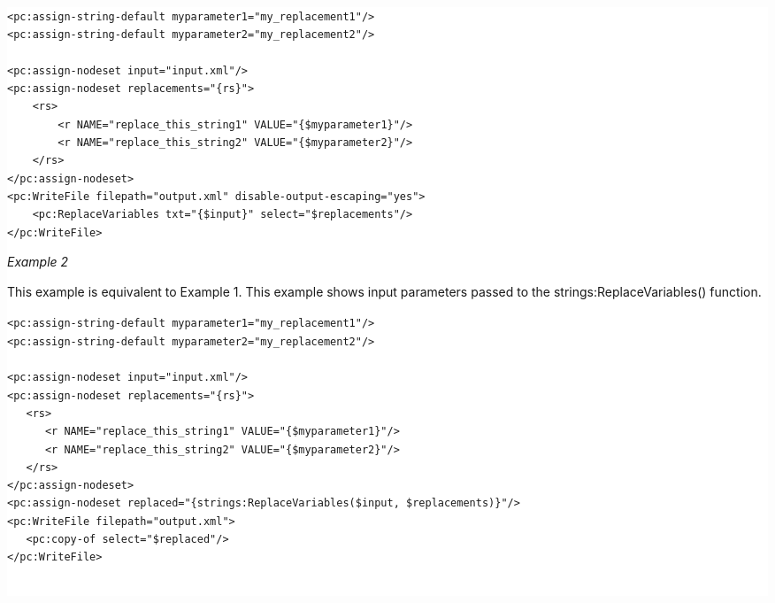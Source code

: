 ```language-xml
<pc:assign-string-default myparameter1="my_replacement1"/>
<pc:assign-string-default myparameter2="my_replacement2"/>

<pc:assign-nodeset input="input.xml"/>
<pc:assign-nodeset replacements="{rs}">
    <rs>
        <r NAME="replace_this_string1" VALUE="{$myparameter1}"/>
        <r NAME="replace_this_string2" VALUE="{$myparameter2}"/>
    </rs>
</pc:assign-nodeset>
<pc:WriteFile filepath="output.xml" disable-output-escaping="yes">
    <pc:ReplaceVariables txt="{$input}" select="$replacements"/>
</pc:WriteFile>
```

*Example 2*

This example is equivalent to Example 1. This example shows input parameters passed to the strings:ReplaceVariables() function.

```language-xml
<pc:assign-string-default myparameter1="my_replacement1"/>
<pc:assign-string-default myparameter2="my_replacement2"/>

<pc:assign-nodeset input="input.xml"/>
<pc:assign-nodeset replacements="{rs}">
   <rs>
      <r NAME="replace_this_string1" VALUE="{$myparameter1}"/>
      <r NAME="replace_this_string2" VALUE="{$myparameter2}"/>
   </rs>
</pc:assign-nodeset>   
<pc:assign-nodeset replaced="{strings:ReplaceVariables($input, $replacements)}"/>
<pc:WriteFile filepath="output.xml">
   <pc:copy-of select="$replaced"/>
</pc:WriteFile>
```

 